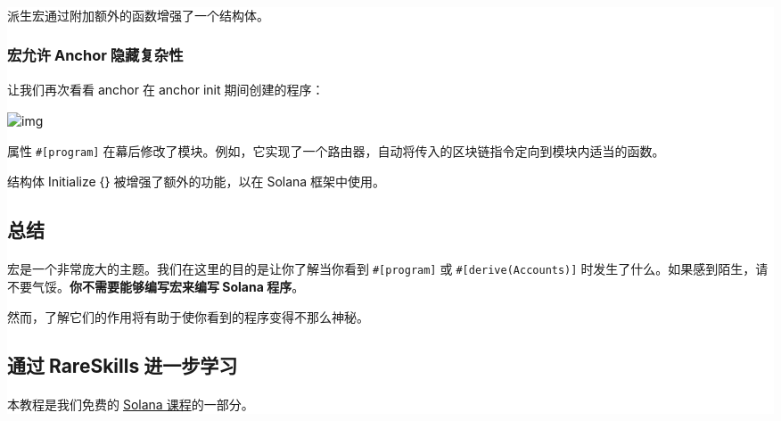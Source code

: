 派生宏通过附加额外的函数增强了一个结构体。

### 宏允许 Anchor 隐藏复杂性

让我们再次看看 anchor 在 anchor init 期间创建的程序：

![img](https://static.wixstatic.com/media/935a00_7626044154134115afa260e9896b370d~mv2.png/v1/fill/w_740,h_310,al_c,q_85,usm_0.66_1.00_0.01,enc_auto/935a00_7626044154134115afa260e9896b370d~mv2.png)

属性 `#[program]` 在幕后修改了模块。例如，它实现了一个路由器，自动将传入的区块链指令定向到模块内适当的函数。

结构体 Initialize {} 被增强了额外的功能，以在 Solana 框架中使用。

## 总结

宏是一个非常庞大的主题。我们在这里的目的是让你了解当你看到 `#[program]` 或 `#[derive(Accounts)]` 时发生了什么。如果感到陌生，请不要气馁。**你不需要能够编写宏来编写 Solana 程序**。

然而，了解它们的作用将有助于使你看到的程序变得不那么神秘。

## 通过 RareSkills 进一步学习

本教程是我们免费的 [Solana 课程](https://www.rareskills.io/solana-tutorial)的一部分。
